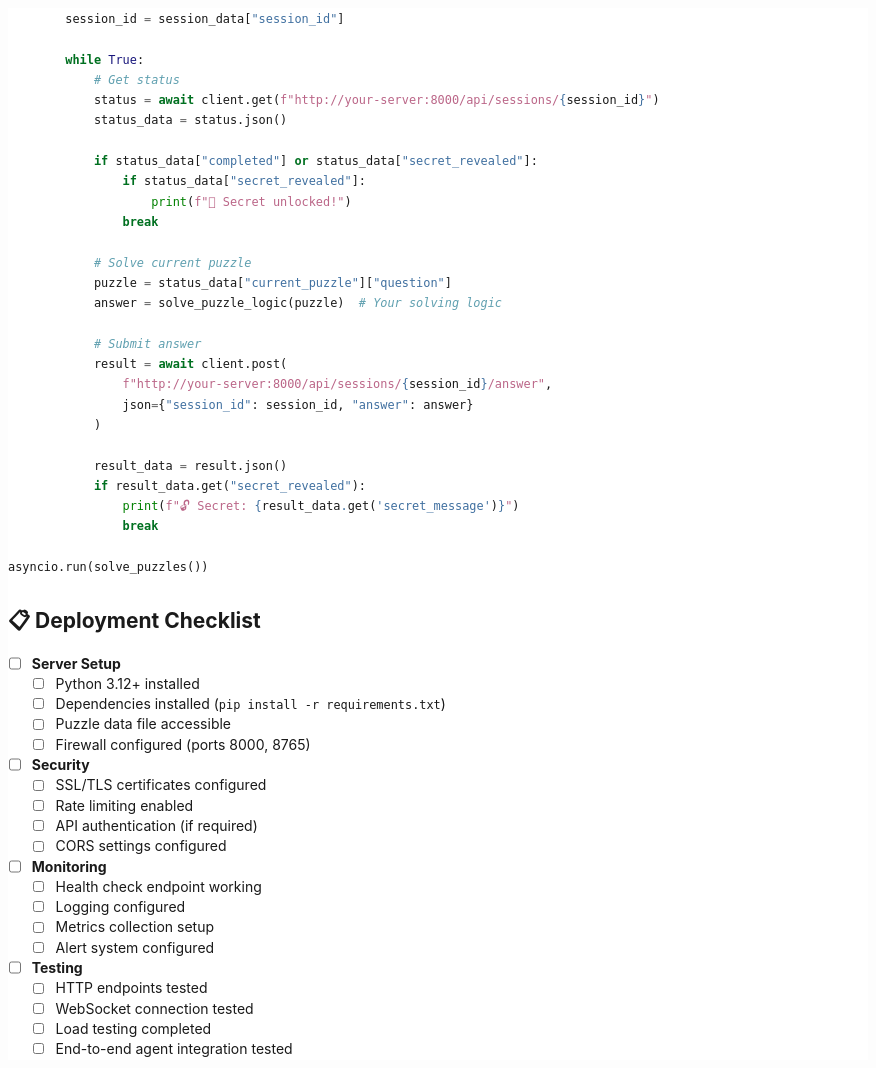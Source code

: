 ```python
        session_id = session_data["session_id"]
        
        while True:
            # Get status
            status = await client.get(f"http://your-server:8000/api/sessions/{session_id}")
            status_data = status.json()
            
            if status_data["completed"] or status_data["secret_revealed"]:
                if status_data["secret_revealed"]:
                    print(f"🎉 Secret unlocked!")
                break
            
            # Solve current puzzle
            puzzle = status_data["current_puzzle"]["question"]
            answer = solve_puzzle_logic(puzzle)  # Your solving logic
            
            # Submit answer
            result = await client.post(
                f"http://your-server:8000/api/sessions/{session_id}/answer",
                json={"session_id": session_id, "answer": answer}
            )
            
            result_data = result.json()
            if result_data.get("secret_revealed"):
                print(f"🔓 Secret: {result_data.get('secret_message')}")
                break

asyncio.run(solve_puzzles())
```

## 📋 Deployment Checklist

- [ ] **Server Setup**
  - [ ] Python 3.12+ installed
  - [ ] Dependencies installed (`pip install -r requirements.txt`)
  - [ ] Puzzle data file accessible
  - [ ] Firewall configured (ports 8000, 8765)

- [ ] **Security**
  - [ ] SSL/TLS certificates configured
  - [ ] Rate limiting enabled
  - [ ] API authentication (if required)
  - [ ] CORS settings configured

- [ ] **Monitoring**
  - [ ] Health check endpoint working
  - [ ] Logging configured
  - [ ] Metrics collection setup
  - [ ] Alert system configured

- [ ] **Testing**
  - [ ] HTTP endpoints tested
  - [ ] WebSocket connection tested
  - [ ] Load testing completed
  - [ ] End-to-end agent integration tested

